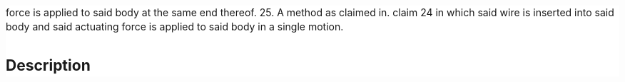 force is applied to said body at the same end thereof. 25. A method as claimed in. claim 24 in which said wire is inserted into said body and said actuating force is applied to said body in a single motion.

## Description